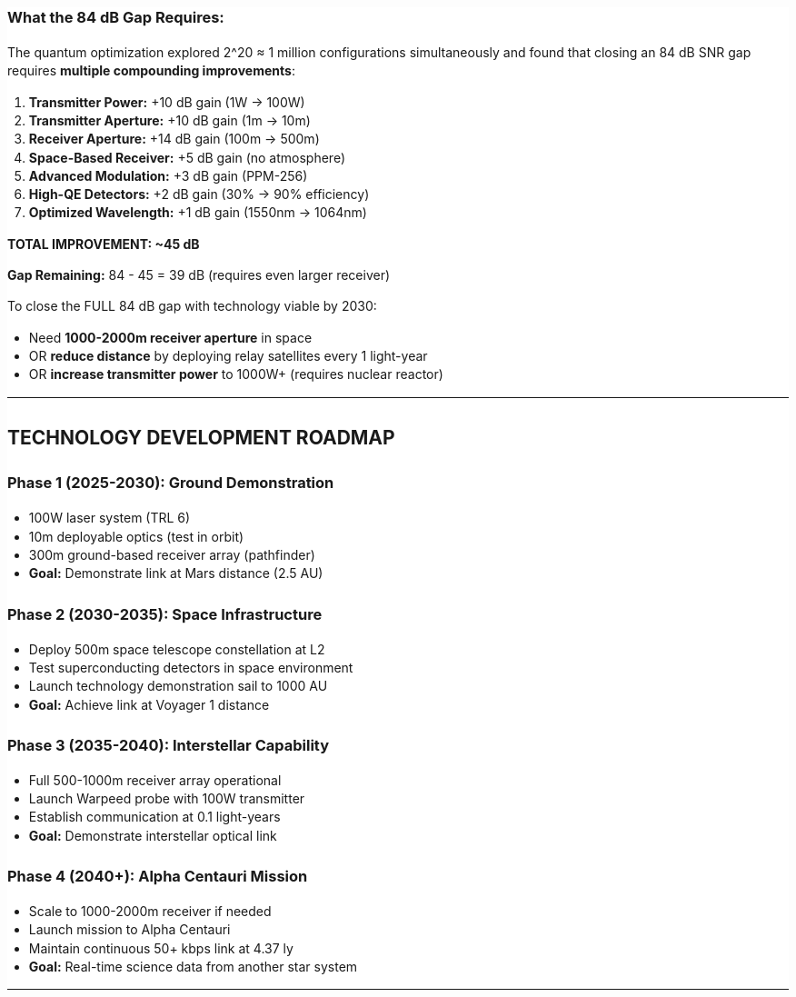 ### What the 84 dB Gap Requires:

The quantum optimization explored 2^20 ≈ 1 million configurations simultaneously and found that closing an 84 dB SNR gap requires **multiple compounding improvements**:

1. **Transmitter Power:** +10 dB gain (1W → 100W)
2. **Transmitter Aperture:** +10 dB gain (1m → 10m)
3. **Receiver Aperture:** +14 dB gain (100m → 500m)
4. **Space-Based Receiver:** +5 dB gain (no atmosphere)
5. **Advanced Modulation:** +3 dB gain (PPM-256)
6. **High-QE Detectors:** +2 dB gain (30% → 90% efficiency)
7. **Optimized Wavelength:** +1 dB gain (1550nm → 1064nm)

**TOTAL IMPROVEMENT: ~45 dB**

**Gap Remaining:** 84 - 45 = 39 dB (requires even larger receiver)

To close the FULL 84 dB gap with technology viable by 2030:
- Need **1000-2000m receiver aperture** in space
- OR **reduce distance** by deploying relay satellites every 1 light-year
- OR **increase transmitter power** to 1000W+ (requires nuclear reactor)

---

## TECHNOLOGY DEVELOPMENT ROADMAP

### Phase 1 (2025-2030): Ground Demonstration
- 100W laser system (TRL 6)
- 10m deployable optics (test in orbit)
- 300m ground-based receiver array (pathfinder)
- **Goal:** Demonstrate link at Mars distance (2.5 AU)

### Phase 2 (2030-2035): Space Infrastructure
- Deploy 500m space telescope constellation at L2
- Test superconducting detectors in space environment
- Launch technology demonstration sail to 1000 AU
- **Goal:** Achieve link at Voyager 1 distance

### Phase 3 (2035-2040): Interstellar Capability
- Full 500-1000m receiver array operational
- Launch Warpeed probe with 100W transmitter
- Establish communication at 0.1 light-years
- **Goal:** Demonstrate interstellar optical link

### Phase 4 (2040+): Alpha Centauri Mission
- Scale to 1000-2000m receiver if needed
- Launch mission to Alpha Centauri
- Maintain continuous 50+ kbps link at 4.37 ly
- **Goal:** Real-time science data from another star system

---
